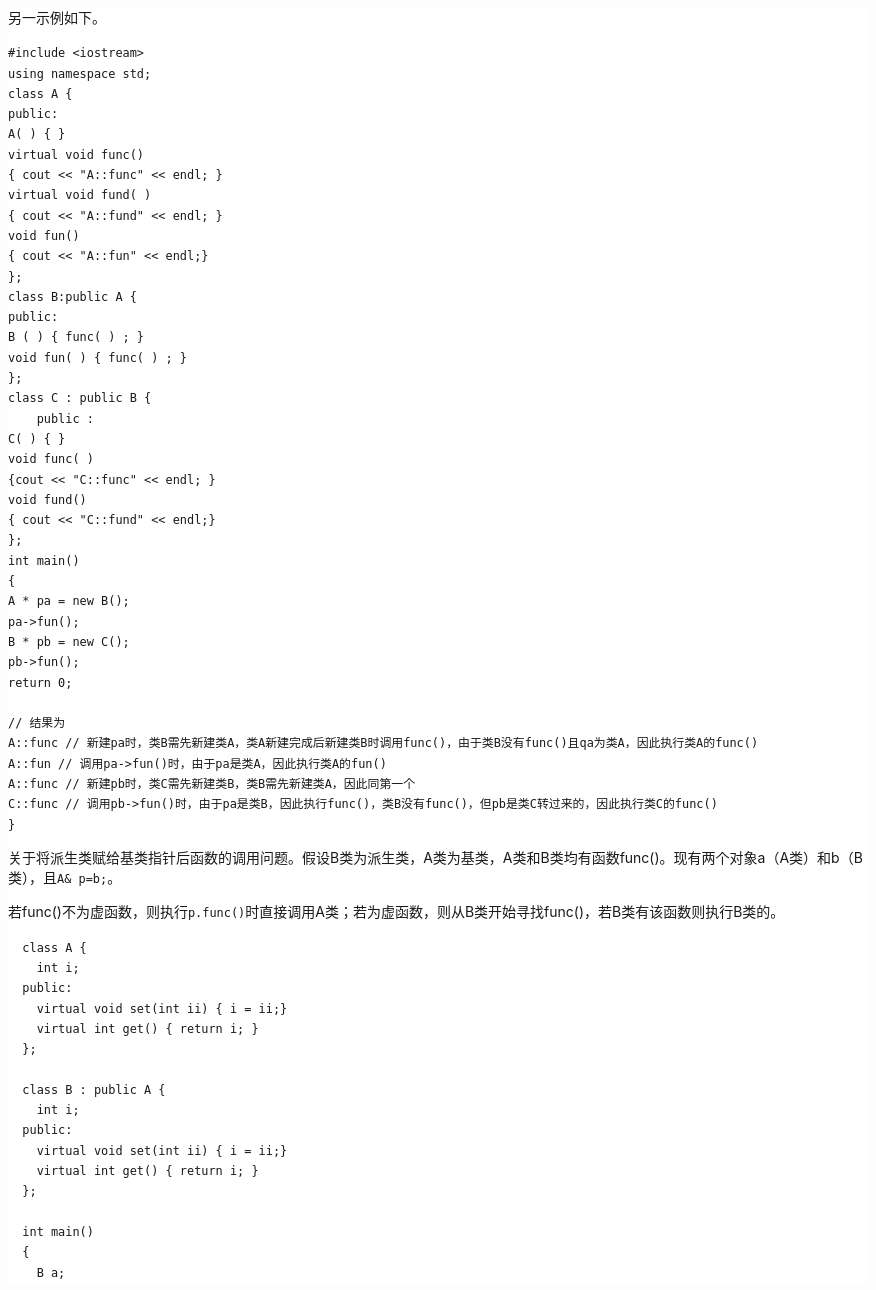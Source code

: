 另一示例如下。

```
#include <iostream>
using namespace std;
class A {
public:
A( ) { }
virtual void func()
{ cout << "A::func" << endl; }
virtual void fund( )
{ cout << "A::fund" << endl; }
void fun()
{ cout << "A::fun" << endl;}
};
class B:public A {
public:
B ( ) { func( ) ; }
void fun( ) { func( ) ; }
};
class C : public B {
    public :
C( ) { }
void func( )
{cout << "C::func" << endl; }
void fund()
{ cout << "C::fund" << endl;}
};
int main()
{
A * pa = new B();
pa->fun();
B * pb = new C();
pb->fun();
return 0;

// 结果为
A::func // 新建pa时，类B需先新建类A，类A新建完成后新建类B时调用func()，由于类B没有func()且qa为类A，因此执行类A的func()
A::fun // 调用pa->fun()时，由于pa是类A，因此执行类A的fun()
A::func // 新建pb时，类C需先新建类B，类B需先新建类A，因此同第一个
C::func // 调用pb->fun()时，由于pa是类B，因此执行func()，类B没有func()，但pb是类C转过来的，因此执行类C的func()
}
```

关于将派生类赋给基类指针后函数的调用问题。假设B类为派生类，A类为基类，A类和B类均有函数func()。现有两个对象a（A类）和b（B类），且`A& p=b;`。

若func()不为虚函数，则执行`p.func()`时直接调用A类；若为虚函数，则从B类开始寻找func()，若B类有该函数则执行B类的。

```
  class A {
    int i;
  public:
    virtual void set(int ii) { i = ii;}
    virtual int get() { return i; }
  };

  class B : public A {
    int i;
  public:
    virtual void set(int ii) { i = ii;}
    virtual int get() { return i; }
  };

  int main()
  {
    B a;
```